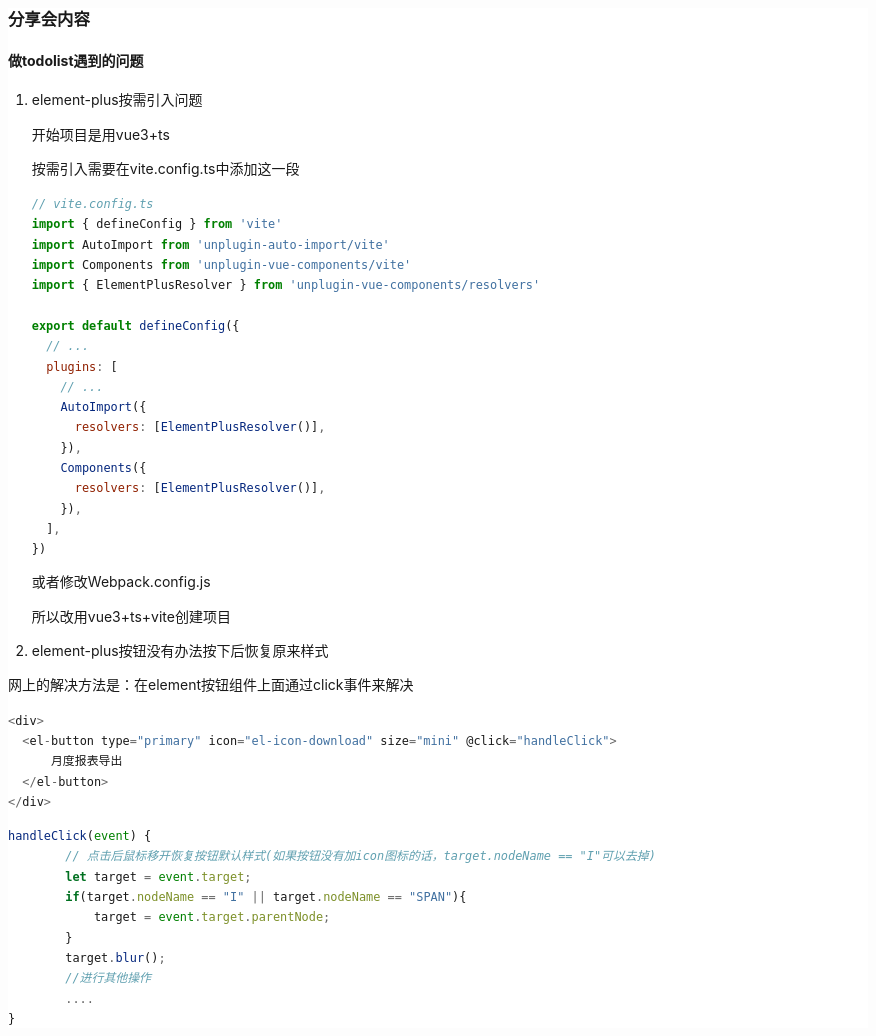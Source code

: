 ### 分享会内容

#### 做todolist遇到的问题

1. element-plus按需引入问题

   开始项目是用vue3+ts

   按需引入需要在vite.config.ts中添加这一段

   ```js
   // vite.config.ts
   import { defineConfig } from 'vite'
   import AutoImport from 'unplugin-auto-import/vite'
   import Components from 'unplugin-vue-components/vite'
   import { ElementPlusResolver } from 'unplugin-vue-components/resolvers'
   
   export default defineConfig({
     // ...
     plugins: [
       // ...
       AutoImport({
         resolvers: [ElementPlusResolver()],
       }),
       Components({
         resolvers: [ElementPlusResolver()],
       }),
     ],
   })
   ```

   或者修改Webpack.config.js

   所以改用vue3+ts+vite创建项目

2. element-plus按钮没有办法按下后恢复原来样式

网上的解决方法是：在element按钮组件上面通过click事件来解决

```js
<div>
  <el-button type="primary" icon="el-icon-download" size="mini" @click="handleClick">
      月度报表导出
  </el-button>
</div>

```



```js
handleClick(event) {
        // 点击后鼠标移开恢复按钮默认样式(如果按钮没有加icon图标的话，target.nodeName == "I"可以去掉)
        let target = event.target;
        if(target.nodeName == "I" || target.nodeName == "SPAN"){
            target = event.target.parentNode;
        }
        target.blur();
        //进行其他操作
        ....
}
```
